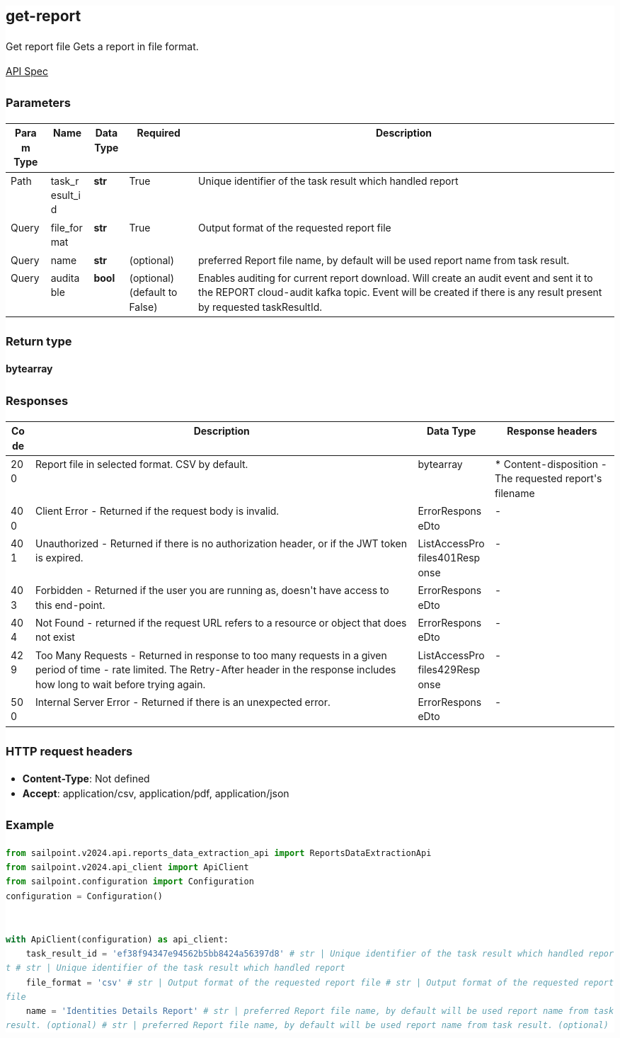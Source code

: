 ## get-report

Get report file Gets a report in file format.

[API Spec](https://developer.sailpoint.com/docs/api/v2024/get-report)

### Parameters

| Param Type | Name | Data Type | Required | Description |
| --- | --- | --- | --- | --- |
| Path | task_result_id | **str** | True | Unique identifier of the task result which handled report |
| Query | file_format | **str** | True | Output format of the requested report file |
| Query | name | **str** | (optional) | preferred Report file name, by default will be used report name from task result. |
| Query | auditable | **bool** | (optional) (default to False) | Enables auditing for current report download. Will create an audit event and sent it to the REPORT cloud-audit kafka topic. Event will be created if there is any result present by requested taskResultId. |

### Return type

**bytearray**

### Responses

| Code | Description | Data Type | Response headers |
| --- | --- | --- | --- |
| 200 | Report file in selected format. CSV by default. | bytearray | \* Content-disposition - The requested report's filename |
| 400 | Client Error - Returned if the request body is invalid. | ErrorResponseDto | - |
| 401 | Unauthorized - Returned if there is no authorization header, or if the JWT token is expired. | ListAccessProfiles401Response | - |
| 403 | Forbidden - Returned if the user you are running as, doesn&#39;t have access to this end-point. | ErrorResponseDto | - |
| 404 | Not Found - returned if the request URL refers to a resource or object that does not exist | ErrorResponseDto | - |
| 429 | Too Many Requests - Returned in response to too many requests in a given period of time - rate limited. The Retry-After header in the response includes how long to wait before trying again. | ListAccessProfiles429Response | - |
| 500 | Internal Server Error - Returned if there is an unexpected error. | ErrorResponseDto | - |

### HTTP request headers

- **Content-Type**: Not defined
- **Accept**: application/csv, application/pdf, application/json

### Example

```python
from sailpoint.v2024.api.reports_data_extraction_api import ReportsDataExtractionApi
from sailpoint.v2024.api_client import ApiClient
from sailpoint.configuration import Configuration
configuration = Configuration()


with ApiClient(configuration) as api_client:
    task_result_id = 'ef38f94347e94562b5bb8424a56397d8' # str | Unique identifier of the task result which handled report # str | Unique identifier of the task result which handled report
    file_format = 'csv' # str | Output format of the requested report file # str | Output format of the requested report file
    name = 'Identities Details Report' # str | preferred Report file name, by default will be used report name from task result. (optional) # str | preferred Report file name, by default will be used report name from task result. (optional)
```